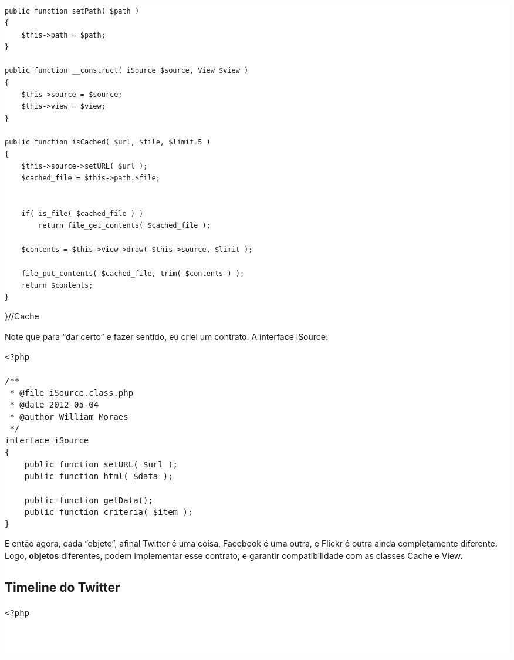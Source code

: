	public function setPath( $path )
	{
		$this->path = $path;
	}

	public function __construct( iSource $source, View $view )
	{
		$this->source = $source;
		$this->view = $view;
	}

	public function isCached( $url, $file, $limit=5 )
	{
		$this->source->setURL( $url );
		$cached_file = $this->path.$file;


		if( is_file( $cached_file ) )
			return file_get_contents( $cached_file );

		$contents = $this->view->draw( $this->source, $limit );

		file_put_contents( $cached_file, trim( $contents ) );
		return $contents;
	}


}//Cache
</pre>

Note que para &#8220;dar certo&#8221; e fazer sentido, eu criei um contrato: <a href="http://wbruno.com.br/2011/04/20/afinal-e-interface-oop/" target="_blank">A interface</a> iSource:

<pre name="code" class="php">&lt;?php

/**
 * @file iSource.class.php
 * @date 2012-05-04
 * @author William Moraes
 */
interface iSource
{
	public function setURL( $url );
	public function html( $data );

	public function getData();
	public function criteria( $item );
}
</pre>

E então agora, cada &#8220;objeto&#8221;, afinal Twitter é uma coisa, Facebook é uma outra, e Flickr é outra ainda completamente diferente. Logo, **objetos** diferentes, podem implementar esse contrato, e garantir compatibilidade com as classes Cache e View.

## Timeline do Twitter

<pre name="code" class="php">&lt;?php
